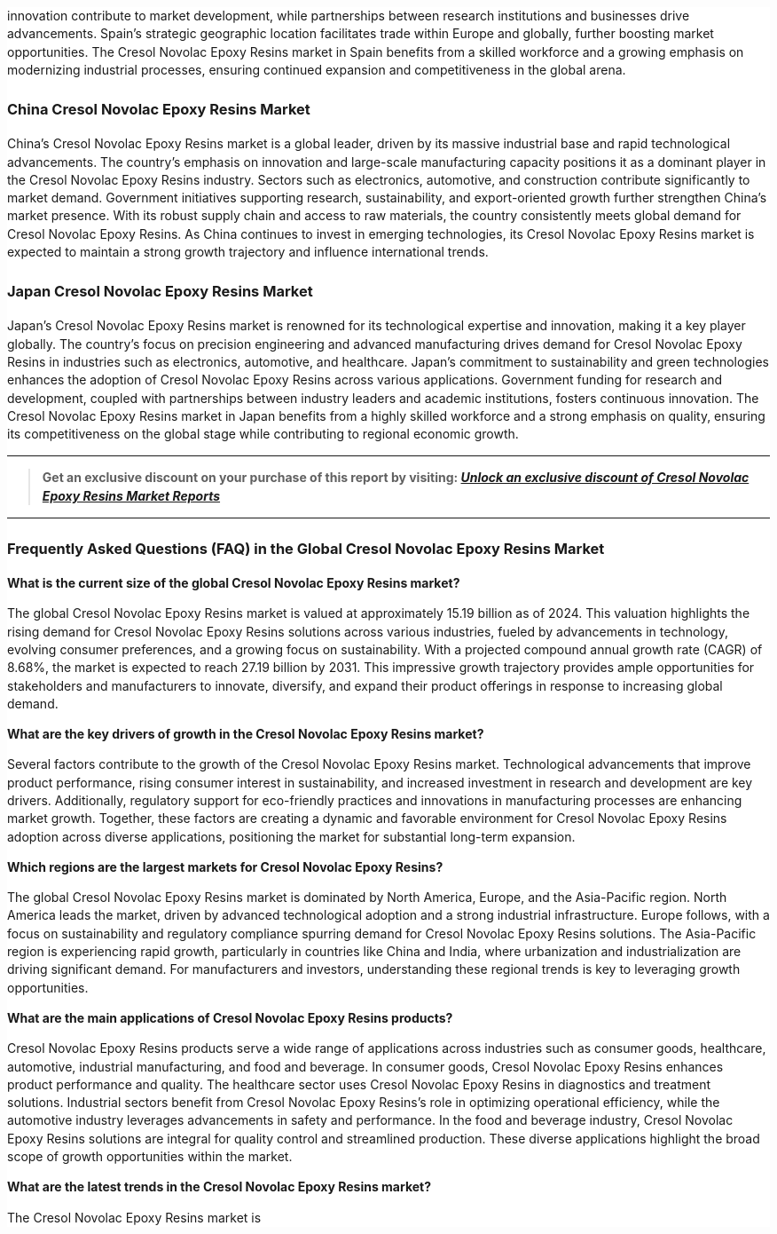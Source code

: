 innovation contribute to market development, while partnerships between research institutions and businesses drive advancements. Spain&rsquo;s strategic geographic location facilitates trade within Europe and globally, further boosting market opportunities. The Cresol Novolac Epoxy Resins market in Spain benefits from a skilled workforce and a growing emphasis on modernizing industrial processes, ensuring continued expansion and competitiveness in the global arena.</p><h3>China Cresol Novolac Epoxy Resins Market</h3><p>China&rsquo;s Cresol Novolac Epoxy Resins market is a global leader, driven by its massive industrial base and rapid technological advancements. The country&rsquo;s emphasis on innovation and large-scale manufacturing capacity positions it as a dominant player in the Cresol Novolac Epoxy Resins industry. Sectors such as electronics, automotive, and construction contribute significantly to market demand. Government initiatives supporting research, sustainability, and export-oriented growth further strengthen China&rsquo;s market presence. With its robust supply chain and access to raw materials, the country consistently meets global demand for Cresol Novolac Epoxy Resins. As China continues to invest in emerging technologies, its Cresol Novolac Epoxy Resins market is expected to maintain a strong growth trajectory and influence international trends.</p><h3>Japan Cresol Novolac Epoxy Resins Market</h3><p>Japan&rsquo;s Cresol Novolac Epoxy Resins market is renowned for its technological expertise and innovation, making it a key player globally. The country&rsquo;s focus on precision engineering and advanced manufacturing drives demand for Cresol Novolac Epoxy Resins in industries such as electronics, automotive, and healthcare. Japan&rsquo;s commitment to sustainability and green technologies enhances the adoption of Cresol Novolac Epoxy Resins across various applications. Government funding for research and development, coupled with partnerships between industry leaders and academic institutions, fosters continuous innovation. The Cresol Novolac Epoxy Resins market in Japan benefits from a highly skilled workforce and a strong emphasis on quality, ensuring its competitiveness on the global stage while contributing to regional economic growth.</p><hr /><blockquote><p><strong>Get an exclusive discount on your purchase of this report by visiting: <em><a href="://marketresearchpulse.com/ask-for-discount/58847?utm_source=Github&amp;utm_medium=0110">Unlock an exclusive discount of Cresol Novolac Epoxy Resins Market Reports</a></em>&nbsp;</strong></p></blockquote><hr /><h3>Frequently Asked Questions (FAQ) in the Global Cresol Novolac Epoxy Resins Market</h3><p><strong>What is the current size of the global Cresol Novolac Epoxy Resins market?</strong></p><p>The global Cresol Novolac Epoxy Resins market is valued at approximately 15.19 billion as of 2024. This valuation highlights the rising demand for Cresol Novolac Epoxy Resins solutions across various industries, fueled by advancements in technology, evolving consumer preferences, and a growing focus on sustainability. With a projected compound annual growth rate (CAGR) of 8.68%, the market is expected to reach 27.19 billion by 2031. This impressive growth trajectory provides ample opportunities for stakeholders and manufacturers to innovate, diversify, and expand their product offerings in response to increasing global demand.</p><p><strong>What are the key drivers of growth in the Cresol Novolac Epoxy Resins market?</strong></p><p>Several factors contribute to the growth of the Cresol Novolac Epoxy Resins market. Technological advancements that improve product performance, rising consumer interest in sustainability, and increased investment in research and development are key drivers. Additionally, regulatory support for eco-friendly practices and innovations in manufacturing processes are enhancing market growth. Together, these factors are creating a dynamic and favorable environment for Cresol Novolac Epoxy Resins adoption across diverse applications, positioning the market for substantial long-term expansion.</p><p><strong>Which regions are the largest markets for Cresol Novolac Epoxy Resins?</strong></p><p>The global Cresol Novolac Epoxy Resins market is dominated by North America, Europe, and the Asia-Pacific region. North America leads the market, driven by advanced technological adoption and a strong industrial infrastructure. Europe follows, with a focus on sustainability and regulatory compliance spurring demand for Cresol Novolac Epoxy Resins solutions. The Asia-Pacific region is experiencing rapid growth, particularly in countries like China and India, where urbanization and industrialization are driving significant demand. For manufacturers and investors, understanding these regional trends is key to leveraging growth opportunities.</p><p><strong>What are the main applications of Cresol Novolac Epoxy Resins products?</strong></p><p>Cresol Novolac Epoxy Resins products serve a wide range of applications across industries such as consumer goods, healthcare, automotive, industrial manufacturing, and food and beverage. In consumer goods, Cresol Novolac Epoxy Resins enhances product performance and quality. The healthcare sector uses Cresol Novolac Epoxy Resins in diagnostics and treatment solutions. Industrial sectors benefit from Cresol Novolac Epoxy Resins&rsquo;s role in optimizing operational efficiency, while the automotive industry leverages advancements in safety and performance. In the food and beverage industry, Cresol Novolac Epoxy Resins solutions are integral for quality control and streamlined production. These diverse applications highlight the broad scope of growth opportunities within the market.</p><p><strong>What are the latest trends in the Cresol Novolac Epoxy Resins market?</strong></p><p>The Cresol Novolac Epoxy Resins market is